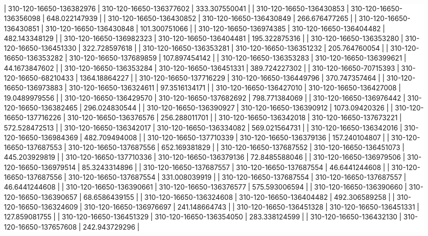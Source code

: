 | 310-120-16650-136382976 | 310-120-16650-136377602 | 333.307550041 |
| 310-120-16650-136430853 | 310-120-16650-136356098 | 648.022147939 |
| 310-120-16650-136430852 | 310-120-16650-136430849 | 266.676477265 |
| 310-120-16650-136430851 | 310-120-16650-136430848 | 101.300751066 |
| 310-120-16650-136974385 | 310-120-16650-136404482 | 482.143348129 |
| 310-120-16650-136982323 | 310-120-16650-136404481 | 195.322875316 |
| 310-120-16650-136353280 | 310-120-16650-136451330 | 322.728597618 |
| 310-120-16650-136353281 | 310-120-16650-136351232 | 205.764760054 |
| 310-120-16650-136353282 | 310-120-16650-137689859 | 107.897454142 |
| 310-120-16650-136353283 | 310-120-16650-136399621 | 44.1673847602 |
| 310-120-16650-136353284 | 310-120-16650-136451331 | 389.724227302 |
| 310-120-16650-70715393 | 310-120-16650-68210433 | 1364.18864227 |
| 310-120-16650-137716229 | 310-120-16650-136449796 | 370.747357464 |
| 310-120-16650-136973883 | 310-120-16650-136324611 | 97.3516134171 |
| 310-120-16650-136427010 | 310-120-16650-136427008 | 19.0489979556 |
| 310-120-16650-136429570 | 310-120-16650-137682692 | 798.771384069 |
| 310-120-16650-136976442 | 310-120-16650-136382465 | 296.024830544 |
| 310-120-16650-136390927 | 310-120-16650-136390912 | 1073.09420326 |
| 310-120-16650-137716226 | 310-120-16650-136376576 | 256.288011701 |
| 310-120-16650-136342018 | 310-120-16650-137673221 | 572.528472513 |
| 310-120-16650-136342017 | 310-120-16650-136334082 | 569.021564731 |
| 310-120-16650-136342016 | 310-120-16650-136984369 | 482.709494008 |
| 310-120-16650-137710339 | 310-120-16650-136379136 | 157.240104807 |
| 310-120-16650-137687553 | 310-120-16650-137687556 | 652.169381829 |
| 310-120-16650-137687552 | 310-120-16650-136451073 | 445.203929819 |
| 310-120-16650-137710336 | 310-120-16650-136379136 | 72.8485588046 |
| 310-120-16650-136979506 | 310-120-16650-136979514 | 85.3243314896 |
| 310-120-16650-137687557 | 310-120-16650-137687554 | 46.6441244608 |
| 310-120-16650-137687556 | 310-120-16650-137687554 | 331.008039919 |
| 310-120-16650-137687554 | 310-120-16650-137687557 | 46.6441244608 |
| 310-120-16650-136390661 | 310-120-16650-136376577 | 575.593006594 |
| 310-120-16650-136390660 | 310-120-16650-136390657 | 68.6586439155 |
| 310-120-16650-136324608 | 310-120-16650-136404482 | 492.306589258 |
| 310-120-16650-136324609 | 310-120-16650-136976697 | 241.148664743 |
| 310-120-16650-136451328 | 310-120-16650-136451331 | 127.859081755 |
| 310-120-16650-136451329 | 310-120-16650-136354050 | 283.338124599 |
| 310-120-16650-136432130 | 310-120-16650-137657608 | 242.943729296 |